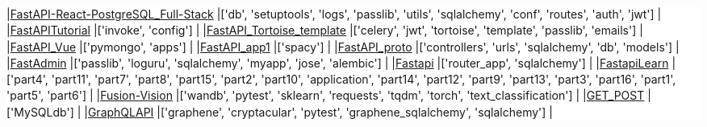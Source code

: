 |[FastAPI-React-PostgreSQL_Full-Stack](https://github.com/scionoftech/FastAPI-React-PostgreSQL_Full-Stack )                                                                                       |['db', 'setuptools', 'logs', 'passlib', 'utils', 'sqlalchemy', 'conf', 'routes', 'auth', 'jwt']                                                                                                                                                                                         |
|[FastAPITutorial](https://github.com/HeywoodKing/FastAPITutorial )                                                                                                                               |['invoke', 'config']                                                                                                                                                                                                                                                                    |
|[FastAPI_Tortoise_template](https://github.com/GoddessEyes/FastAPI_Tortoise_template )                                                                                                           |['celery', 'jwt', 'tortoise', 'template', 'passlib', 'emails']                                                                                                                                                                                                                          |
|[FastAPI_Vue](https://github.com/quietking0312/FastAPI_Vue )                                                                                                                                     |['pymongo', 'apps']                                                                                                                                                                                                                                                                     |
|[FastAPI_app1](https://github.com/Sai-Vamsi-Ogety/FastAPI_app1 )                                                                                                                                 |['spacy']                                                                                                                                                                                                                                                                               |
|[FastAPI_proto](https://github.com/bartomo/FastAPI_proto )                                                                                                                                       |['controllers', 'urls', 'sqlalchemy', 'db', 'models']                                                                                                                                                                                                                                   |
|[FastAdmin](https://github.com/CoderCharm/FastAdmin )                                                                                                                                            |['passlib', 'loguru', 'sqlalchemy', 'myapp', 'jose', 'alembic']                                                                                                                                                                                                                         |
|[Fastapi](https://github.com/xyz25/Fastapi )                                                                                                                                                     |['router_app', 'sqlalchemy']                                                                                                                                                                                                                                                            |
|[FastapiLearn](https://github.com/xuqm/FastapiLearn )                                                                                                                                            |['part4', 'part11', 'part7', 'part8', 'part15', 'part2', 'part10', 'application', 'part14', 'part12', 'part9', 'part13', 'part3', 'part16', 'part1', 'part5', 'part6']                                                                                                                  |
|[Fusion-Vision](https://github.com/sdhnshu/Fusion-Vision )                                                                                                                                       |['wandb', 'pytest', 'sklearn', 'requests', 'tqdm', 'torch', 'text_classification']                                                                                                                                                                                                      |
|[GET_POST](https://github.com/mitsumushibayama/GET_POST )                                                                                                                                        |['MySQLdb']                                                                                                                                                                                                                                                                             |
|[GraphQLAPI](https://github.com/webjunkie01/GraphQLAPI )                                                                                                                                         |['graphene', 'cryptacular', 'pytest', 'graphene_sqlalchemy', 'sqlalchemy']                                                                                                                                                                                                              |